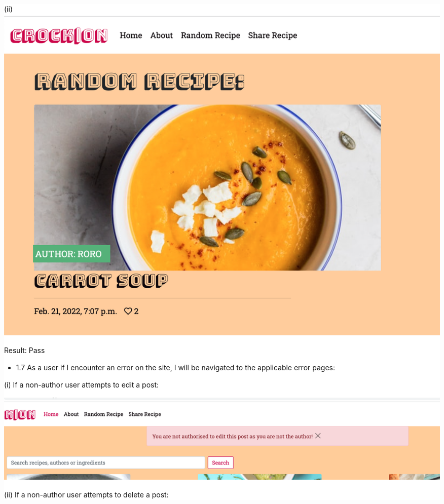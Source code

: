    (ii)![Desktop](static/images/random-recipe.png)

   Result: Pass

  * 1.7 As a user if I encounter an error on the site, I will be navigated to the applicable error pages:
  
   (i) If a non-author user attempts to edit a post:

   ![non-author edit](static/images/non-author-edit.png)

   (ii) If a non-author user attempts to delete a post:
